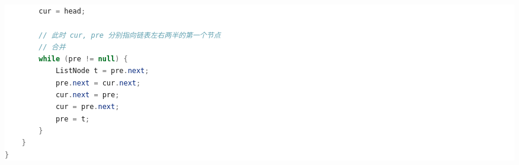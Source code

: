 ```cs
        cur = head;

        // 此时 cur, pre 分别指向链表左右两半的第一个节点
        // 合并
        while (pre != null) {
            ListNode t = pre.next;
            pre.next = cur.next;
            cur.next = pre;
            cur = pre.next;
            pre = t;
        }
    }
}
```






